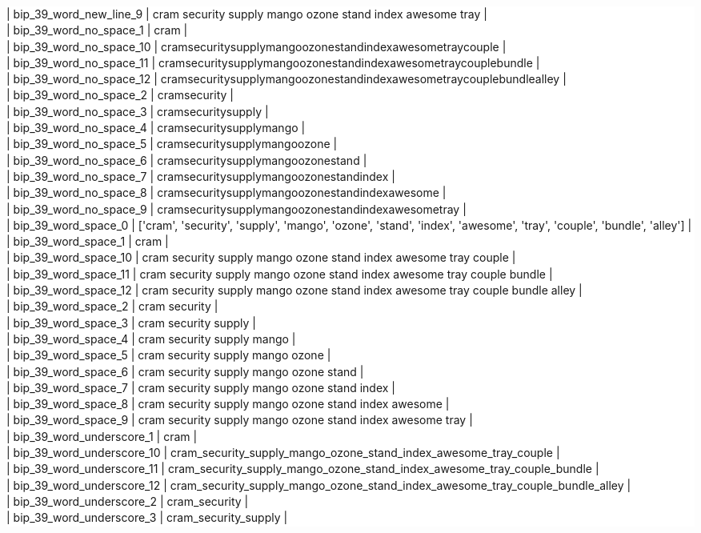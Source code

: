 | bip_39_word_new_line_9 | cram
security
supply
mango
ozone
stand
index
awesome
tray |  
| bip_39_word_no_space_1 | cram |  
| bip_39_word_no_space_10 | cramsecuritysupplymangoozonestandindexawesometraycouple |  
| bip_39_word_no_space_11 | cramsecuritysupplymangoozonestandindexawesometraycouplebundle |  
| bip_39_word_no_space_12 | cramsecuritysupplymangoozonestandindexawesometraycouplebundlealley |  
| bip_39_word_no_space_2 | cramsecurity |  
| bip_39_word_no_space_3 | cramsecuritysupply |  
| bip_39_word_no_space_4 | cramsecuritysupplymango |  
| bip_39_word_no_space_5 | cramsecuritysupplymangoozone |  
| bip_39_word_no_space_6 | cramsecuritysupplymangoozonestand |  
| bip_39_word_no_space_7 | cramsecuritysupplymangoozonestandindex |  
| bip_39_word_no_space_8 | cramsecuritysupplymangoozonestandindexawesome |  
| bip_39_word_no_space_9 | cramsecuritysupplymangoozonestandindexawesometray |  
| bip_39_word_space_0 | ['cram', 'security', 'supply', 'mango', 'ozone', 'stand', 'index', 'awesome', 'tray', 'couple', 'bundle', 'alley'] |  
| bip_39_word_space_1 | cram |  
| bip_39_word_space_10 | cram security supply mango ozone stand index awesome tray couple |  
| bip_39_word_space_11 | cram security supply mango ozone stand index awesome tray couple bundle |  
| bip_39_word_space_12 | cram security supply mango ozone stand index awesome tray couple bundle alley |  
| bip_39_word_space_2 | cram security |  
| bip_39_word_space_3 | cram security supply |  
| bip_39_word_space_4 | cram security supply mango |  
| bip_39_word_space_5 | cram security supply mango ozone |  
| bip_39_word_space_6 | cram security supply mango ozone stand |  
| bip_39_word_space_7 | cram security supply mango ozone stand index |  
| bip_39_word_space_8 | cram security supply mango ozone stand index awesome |  
| bip_39_word_space_9 | cram security supply mango ozone stand index awesome tray |  
| bip_39_word_underscore_1 | cram |  
| bip_39_word_underscore_10 | cram_security_supply_mango_ozone_stand_index_awesome_tray_couple |  
| bip_39_word_underscore_11 | cram_security_supply_mango_ozone_stand_index_awesome_tray_couple_bundle |  
| bip_39_word_underscore_12 | cram_security_supply_mango_ozone_stand_index_awesome_tray_couple_bundle_alley |  
| bip_39_word_underscore_2 | cram_security |  
| bip_39_word_underscore_3 | cram_security_supply |  